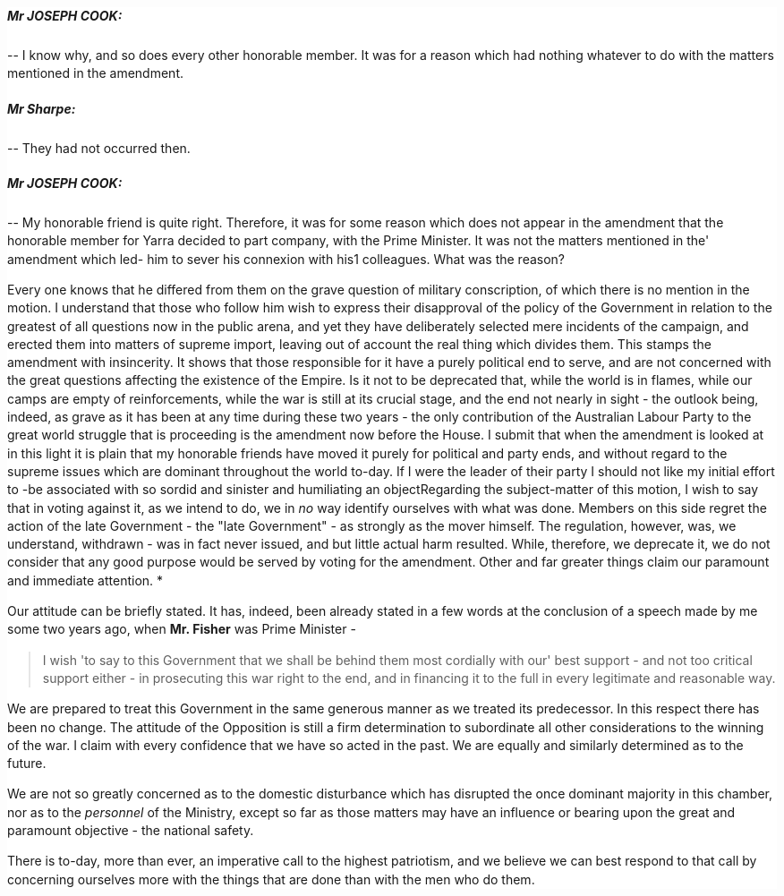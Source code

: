 ##### Mr JOSEPH COOK:

-- I know why, and so does every other honorable member. It was for a reason which had nothing whatever to do with the matters mentioned in the amendment. 

##### Mr Sharpe:

-- They had not occurred then. 

##### Mr JOSEPH COOK:

-- My honorable friend is quite right. Therefore, it was for some reason which does not appear in the amendment that the honorable member for Yarra decided to part company, with the Prime Minister. It was not the matters mentioned in the' amendment which led- him to sever his connexion with his1 colleagues. What was the reason? 

Every one knows that he differed from them on the grave question of military conscription, of which there is no mention in the motion. I understand that those who follow him wish to express their disapproval of the policy of the Government in relation to the greatest of all questions now in the public arena, and yet they have deliberately selected mere incidents of the campaign, and erected them into matters of supreme import, leaving out of account the real thing which divides them. This stamps the amendment with insincerity. It shows that those responsible for it have a purely political end to serve, and are not concerned with the great questions affecting the existence of the Empire. Is it not to be deprecated that, while the world is in flames, while our camps are empty of reinforcements, while the war is still at its crucial stage, and the end not nearly in sight - the outlook being, indeed, as grave as it has been at any time during these  two  years - the only contribution of the Australian Labour Party to the great world struggle that is proceeding is the amendment now before the House. I submit that when the amendment is looked at in this light it is plain that my honorable friends have moved it purely for political and party ends, and without regard to the supreme issues which are dominant throughout the world to-day. If I were the leader of their party I should not like my initial effort to -be associated with so sordid and sinister and humiliating an objectRegarding the subject-matter of this motion, I wish to say that in voting against it, as we intend to do, we in  *no*  way identify ourselves with what was done. Members on this side regret the action of the late Government - the "late Government" - as strongly as the mover himself. The regulation, however, was, we understand, withdrawn - was in fact never issued, and but little actual harm resulted. While, therefore, we deprecate it, we do not consider that any good purpose would be served by voting for the amendment. Other and far greater things claim our paramount and immediate attention. * 

Our attitude can be briefly stated. It has, indeed, been already stated in a few words at the conclusion of a speech made by me some two years ago, when  **Mr. Fisher**  was Prime Minister - 

  >I wish 'to say to this Government that we shall be behind them most cordially with our' best support - and not too critical support either - in prosecuting this war right to the end, and in financing it to the full in every legitimate and reasonable way. 

We are prepared to treat this Government in the same generous manner as we treated its predecessor. In this respect there has been no change. The attitude of the Opposition is still a firm determination to subordinate all other considerations to the winning of the war. I claim with every confidence that we have so acted in the past. We are equally and similarly determined as to the future. 

We are not so greatly concerned as to the domestic disturbance which has disrupted the once dominant majority in this chamber, nor as to the  *personnel*  of the Ministry, except so far as those matters may have an influence or bearing upon the great and paramount objective - the national safety. 

There is to-day, more than ever, an imperative call to the highest patriotism, and we believe we can best respond to that call by concerning ourselves more with the things that are done than with the men who do them. 
